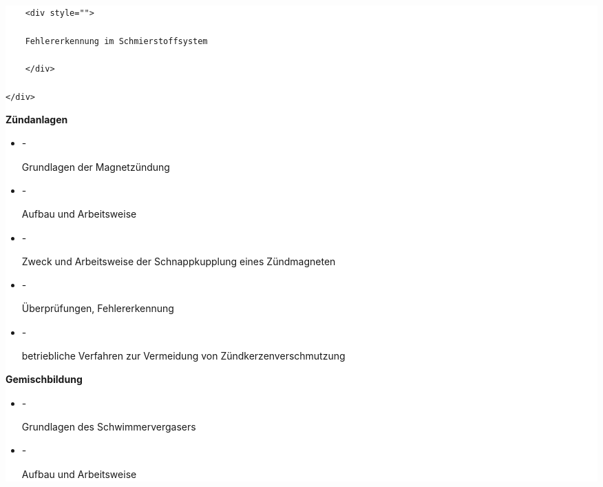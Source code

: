         <div style="">
        
        Fehlererkennung im Schmierstoffsystem
        
        </div>
    
    </div>

<span style=";font-weight:bold">Zündanlagen</span>

  - \-
    
    <div style="">
    
    Grundlagen der Magnetzündung
    
    </div>

  - \-
    
    <div style="">
    
    Aufbau und Arbeitsweise
    
    </div>

  - \-
    
    <div style="">
    
    Zweck und Arbeitsweise der Schnappkupplung eines Zündmagneten
    
    </div>

  - \-
    
    <div style="">
    
    Überprüfungen, Fehlererkennung
    
    </div>

  - \-
    
    <div style="">
    
    betriebliche Verfahren zur Vermeidung von Zündkerzenverschmutzung
    
    </div>

<span style=";font-weight:bold">Gemischbildung</span>

  - \-
    
    <div style="">
    
    Grundlagen des Schwimmervergasers
    
    </div>

  - \-
    
    <div style="">
    
    Aufbau und Arbeitsweise
    